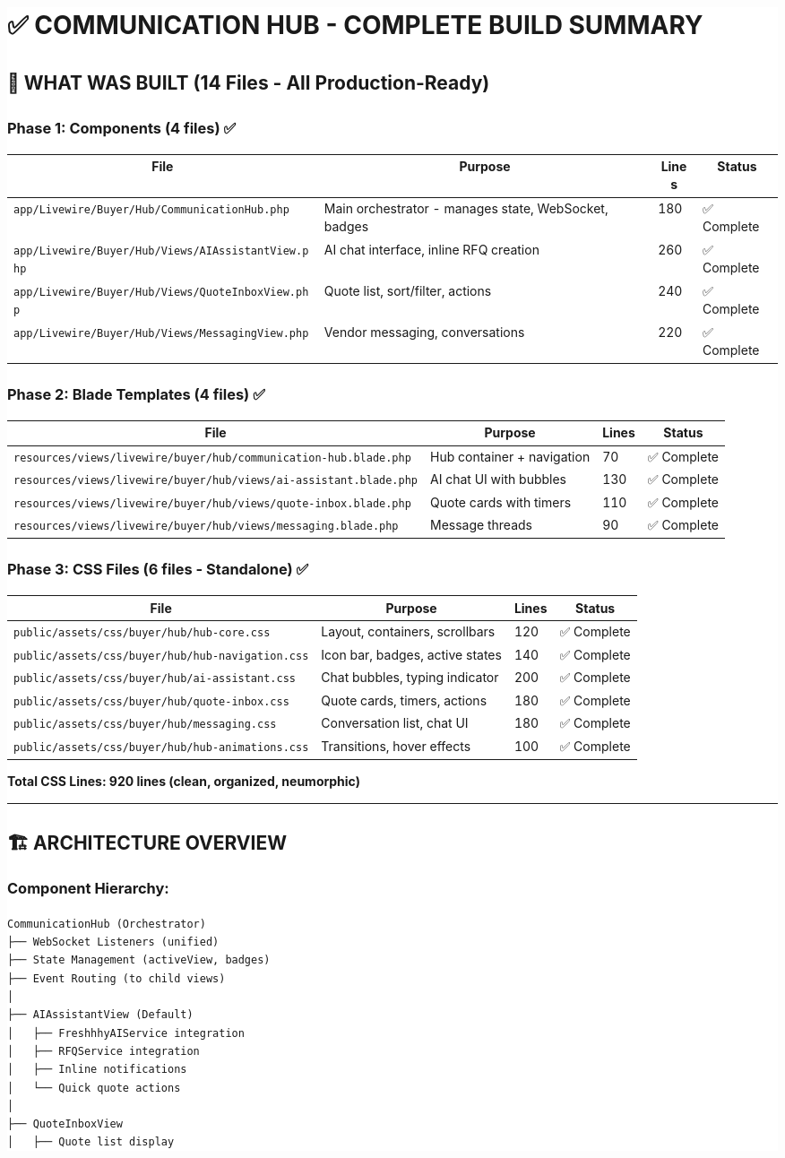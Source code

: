 # ✅ COMMUNICATION HUB - COMPLETE BUILD SUMMARY

## 🎉 WHAT WAS BUILT (14 Files - All Production-Ready)

### **Phase 1: Components (4 files) ✅**
| File | Purpose | Lines | Status |
|------|---------|-------|--------|
| `app/Livewire/Buyer/Hub/CommunicationHub.php` | Main orchestrator - manages state, WebSocket, badges | 180 | ✅ Complete |
| `app/Livewire/Buyer/Hub/Views/AIAssistantView.php` | AI chat interface, inline RFQ creation | 260 | ✅ Complete |
| `app/Livewire/Buyer/Hub/Views/QuoteInboxView.php` | Quote list, sort/filter, actions | 240 | ✅ Complete |
| `app/Livewire/Buyer/Hub/Views/MessagingView.php` | Vendor messaging, conversations | 220 | ✅ Complete |

### **Phase 2: Blade Templates (4 files) ✅**
| File | Purpose | Lines | Status |
|------|---------|-------|--------|
| `resources/views/livewire/buyer/hub/communication-hub.blade.php` | Hub container + navigation | 70 | ✅ Complete |
| `resources/views/livewire/buyer/hub/views/ai-assistant.blade.php` | AI chat UI with bubbles | 130 | ✅ Complete |
| `resources/views/livewire/buyer/hub/views/quote-inbox.blade.php` | Quote cards with timers | 110 | ✅ Complete |
| `resources/views/livewire/buyer/hub/views/messaging.blade.php` | Message threads | 90 | ✅ Complete |

### **Phase 3: CSS Files (6 files - Standalone) ✅**
| File | Purpose | Lines | Status |
|------|---------|-------|--------|
| `public/assets/css/buyer/hub/hub-core.css` | Layout, containers, scrollbars | 120 | ✅ Complete |
| `public/assets/css/buyer/hub/hub-navigation.css` | Icon bar, badges, active states | 140 | ✅ Complete |
| `public/assets/css/buyer/hub/ai-assistant.css` | Chat bubbles, typing indicator | 200 | ✅ Complete |
| `public/assets/css/buyer/hub/quote-inbox.css` | Quote cards, timers, actions | 180 | ✅ Complete |
| `public/assets/css/buyer/hub/messaging.css` | Conversation list, chat UI | 180 | ✅ Complete |
| `public/assets/css/buyer/hub/hub-animations.css` | Transitions, hover effects | 100 | ✅ Complete |

**Total CSS Lines: 920 lines (clean, organized, neumorphic)**

---

## 🏗️ ARCHITECTURE OVERVIEW

### **Component Hierarchy:**
```
CommunicationHub (Orchestrator)
├── WebSocket Listeners (unified)
├── State Management (activeView, badges)
├── Event Routing (to child views)
│
├── AIAssistantView (Default)
│   ├── FreshhhyAIService integration
│   ├── RFQService integration
│   ├── Inline notifications
│   └── Quick quote actions
│
├── QuoteInboxView
│   ├── Quote list display
```